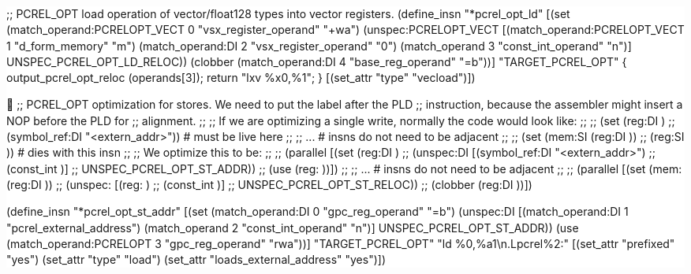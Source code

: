 ;; PCREL_OPT load operation of vector/float128 types into vector registers.
(define_insn "*pcrel_opt_ld<mode>"
  [(set (match_operand:PCRELOPT_VECT 0 "vsx_register_operand" "+wa")
	(unspec:PCRELOPT_VECT [(match_operand:PCRELOPT_VECT 1 "d_form_memory" "m")
			 (match_operand:DI 2 "vsx_register_operand" "0")
			 (match_operand 3 "const_int_operand" "n")]
			UNSPEC_PCREL_OPT_LD_RELOC))
   (clobber (match_operand:DI 4 "base_reg_operand" "=b"))]
  "TARGET_PCREL_OPT"
{
  output_pcrel_opt_reloc (operands[3]);
  return "lxv %x0,%1";
}
  [(set_attr "type" "vecload")])


;; PCREL_OPT optimization for stores.  We need to put the label after the PLD
;; instruction, because the assembler might insert a NOP before the PLD for
;; alignment.
;;
;; If we are optimizing a single write, normally the code would look like:
;;
;;	(set (reg:DI <ptr>)
;;	     (symbol_ref:DI "<extern_addr>"))	# <data> must be live here
;;
;;	    ...		     # insns do not need to be adjacent
;;
;;	(set (mem:SI (reg:DI <xxx>))
;;	     (reg:SI <data>))			# <ptr> dies with this insn
;;
;; We optimize this to be:
;;
;;	(parallel [(set (reg:DI <ptr>)
;;			(unspec:DI [(symbol_ref:DI "<extern_addr>")
;;				    (const_int <marker>)]
;;				   UNSPEC_PCREL_OPT_ST_ADDR))
;;		   (use (reg:<MODE> <data>))])
;;
;;	    ...		     # insns do not need to be adjacent
;;
;;	(parallel [(set (mem:<MODE> (reg:DI <ptr>))
;;			(unspec:<MODE> [(reg:<MODE> <data>)
;;					(const_int <marker>)]
;;				       UNSPEC_PCREL_OPT_ST_RELOC))
;;		   (clobber (reg:DI <ptr>))])

(define_insn "*pcrel_opt_st_addr<mode>"
  [(set (match_operand:DI 0 "gpc_reg_operand" "=b")
	(unspec:DI [(match_operand:DI 1 "pcrel_external_address")
		    (match_operand 2 "const_int_operand" "n")]
		UNSPEC_PCREL_OPT_ST_ADDR))
   (use (match_operand:PCRELOPT 3 "gpc_reg_operand" "rwa"))]
  "TARGET_PCREL_OPT"
  "ld %0,%a1\n.Lpcrel%2:"
  [(set_attr "prefixed" "yes")
   (set_attr "type" "load")
   (set_attr "loads_external_address" "yes")])
